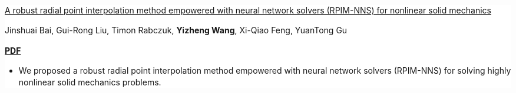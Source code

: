 <div class='paper-box-text' markdown="1">

[A robust radial point interpolation method empowered with neural network solvers (RPIM-NNS) for nonlinear solid mechanics](https://www.sciencedirect.com/science/article/pii/S0045782524004158?via%3Dihub)

Jinshuai Bai, Gui-Rong Liu, Timon Rabczuk, **Yizheng Wang**, Xi-Qiao Feng, YuanTong Gu

[**PDF**](https://pdf.sciencedirectassets.com/271868/1-s2.0-S0045782524X00109/1-s2.0-S0045782524004158/main.pdf?X-Amz-Security-Token=IQoJb3JpZ2luX2VjEEYaCXVzLWVhc3QtMSJIMEYCIQDjd9C7dit4VQbVEPsJ2EAy9I6Kothmp4T4cMD%2FeBWs8wIhAPz0Xb5yYE%2BgwW0iX4H4yOPhhQ5M3GJXSdrYbPnFo%2Fd4KrsFCO%2F%2F%2F%2F%2F%2F%2F%2F%2F%2F%2FwEQBRoMMDU5MDAzNTQ2ODY1IgwPArtI%2B37iC1%2FKYysqjwVWhcvxqEXHppuVXxpqXzUJRbr40TEAtKSRpPoCAf2tCbNvciKla%2BHmZGd3WYLvUrSSjv%2BEF2q0rhW3dG2yEBz2gWWgtxggEYRrgfFoE1QWog0ay%2BXTdZ%2Bo83r9SM84UA8CdpsXnW1B%2FuOx%2F7RArE7JcgVRPfLx%2FDoxryjhnNdTeCMoERpaIeBvrxF27wrPpCByMUnjYqeby%2FyRdFgKth7b%2F8RyeHmxk7lY9RqdIHUedHiX4yKi%2BujHmMMNXmBkidO%2BUygWDDwL47bYxHcoClzM%2BQV%2FD6Nk0X0AoWVhQ5X8GyvqUJElriIQXXNBvSyLCw%2BtL0Nt4gGsEE%2FjhBhzHTwSdOV4RDwlWb5AKqjZ3gi%2F5xESNqlatU8CGzWpEMe1spkESsQFlChnNBByZfKOjuwkQjnRZzSXm%2BaqvOPKWsz%2ByovV%2BBSEMw6HSsKuWzAA7ZaK%2F5zuib%2BiiRuPXJeZ08N9edAMbXik0j34kT83Jjw%2B8A8BTAtc7yqGKvRF6SX9kauGLrBZSIcX7%2BNhvvguWtKI5GaPcDr7WSLxVuHHvTmoLnvRv61RlSQJwexP0e8XBvi0XSvNjKggSaC0YocNJGyfvBEDcDPqbxF5tcH1FMrSd%2FntRmrX2Pzc7dJ2SH0jz2OHIKtFO5GOIGMvEFyYev9JdqXIAI%2Fq%2F09AJv02dwrD6WO1bw3hEQ0O9hWo%2BsRR10K48qMLR5t2qXYtI1XiKcD0MZPN3FnJOmSkFX7LT0DcXlqqE%2BdW2FDwLXCf0ExIGYcJoAsiPnp1pUR08aDIDQ6%2FKQdzxo0tUINC2oLajMDHQBO%2FRWIR2f4898Ra9RdKM2uj70BA9Ldw58OrdcGKFc2Hr0bdmzQYWfGciAiZU2SRMPPh9bMGOrABOQLSXdE135nbYGkFVjfrgWoI9FwwPja9l14beh3I5079Uun6MD14LpBs%2B9ixvYKTFxZMCgZUJ%2BQaBIgRgkIabFuTSKhU1GRqB5un3rLSpCulnLR1AqcEmYyNB7AZ5XM64LhZtVOkDt9XiZ%2FkzTJb%2BbQzQMTLQsxQUIyykFuE3V7ydCqd1O%2BFvVx15mbdTUrrOVwkn38lpkw1J4M25H69uu7eNiBx6ZlhKOwtHOXm6ig%3D&X-Amz-Algorithm=AWS4-HMAC-SHA256&X-Amz-Date=20240627T151753Z&X-Amz-SignedHeaders=host&X-Amz-Expires=300&X-Amz-Credential=ASIAQ3PHCVTY5GYNWCGS%2F20240627%2Fus-east-1%2Fs3%2Faws4_request&X-Amz-Signature=3c64b0e8c0115bf88b28fd057285aa452f691ea0ee529251f7a23de2e203f3c1&hash=c777003c92a315d05d9ba99e2b65785a2fcfeca0c5705c7bc1f310cb63ad3760&host=68042c943591013ac2b2430a89b270f6af2c76d8dfd086a07176afe7c76c2c61&pii=S0045782524004158&tid=spdf-1f846dc2-c8c1-4453-9d34-ab9a2cfc541f&sid=4fb4a6a34ad9b745ec591d56e0efbb573fa7gxrqb&type=client&tsoh=d3d3LnNjaWVuY2VkaXJlY3QuY29t&ua=00025e58035159575e&rr=89a6680e99fe9f38&cc=de) <strong><span class='show_paper_citations' data='DhtAFkwAAAAJ:ALROH1vI_8AC'></span></strong>
- We proposed a robust radial point interpolation method empowered with neural network solvers (RPIM-NNS) for solving highly nonlinear solid mechanics problems.
</div>
</div>
